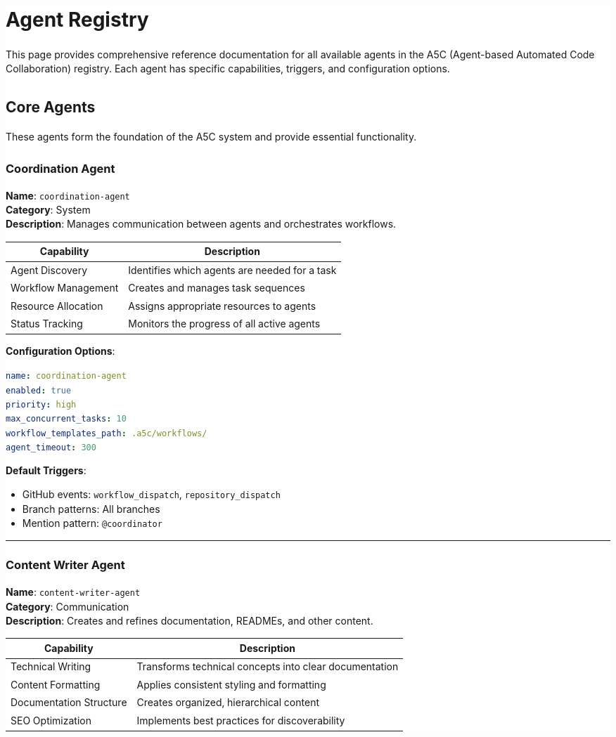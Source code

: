 # Agent Registry

This page provides comprehensive reference documentation for all available agents in the A5C (Agent-based Automated Code Collaboration) registry. Each agent has specific capabilities, triggers, and configuration options.

## Core Agents

These agents form the foundation of the A5C system and provide essential functionality.

### Coordination Agent

**Name**: `coordination-agent`  
**Category**: System  
**Description**: Manages communication between agents and orchestrates workflows.

| Capability | Description |
|------------|-------------|
| Agent Discovery | Identifies which agents are needed for a task |
| Workflow Management | Creates and manages task sequences |
| Resource Allocation | Assigns appropriate resources to agents |
| Status Tracking | Monitors the progress of all active agents |

**Configuration Options**:

```yaml
name: coordination-agent
enabled: true
priority: high
max_concurrent_tasks: 10
workflow_templates_path: .a5c/workflows/
agent_timeout: 300
```

**Default Triggers**:
- GitHub events: `workflow_dispatch`, `repository_dispatch`
- Branch patterns: All branches
- Mention pattern: `@coordinator`

---

### Content Writer Agent

**Name**: `content-writer-agent`  
**Category**: Communication  
**Description**: Creates and refines documentation, READMEs, and other content.

| Capability | Description |
|------------|-------------|
| Technical Writing | Transforms technical concepts into clear documentation |
| Content Formatting | Applies consistent styling and formatting |
| Documentation Structure | Creates organized, hierarchical content |
| SEO Optimization | Implements best practices for discoverability |
